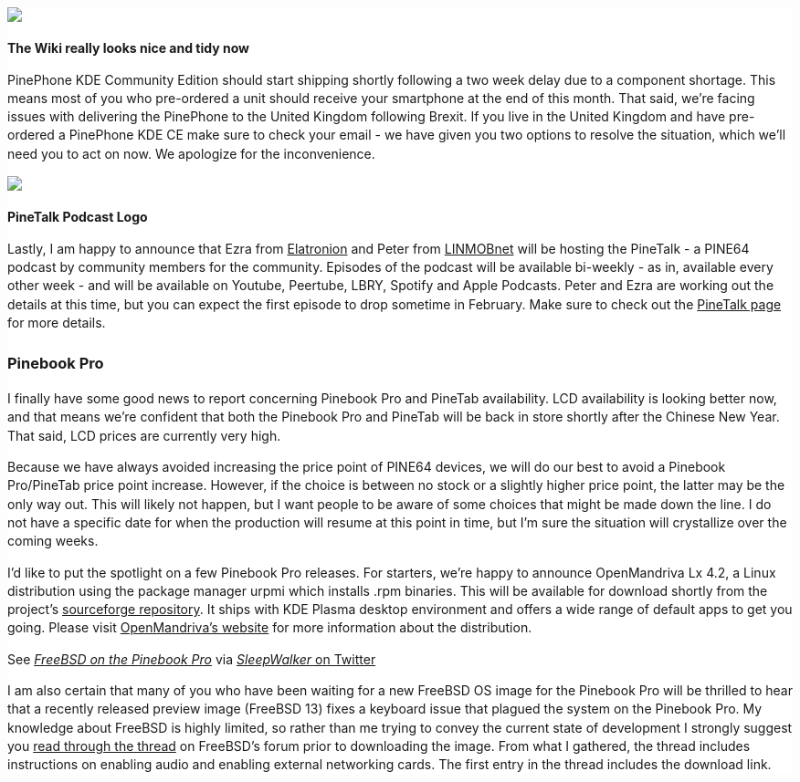 ![](/blog/images/Wiki-1024x551.jpg)

**The Wiki really looks nice and tidy now**

PinePhone KDE Community Edition should start shipping shortly following a two week delay due to a component shortage. This means most of you who pre-ordered a unit should receive your smartphone at the end of this month. That said, we’re facing issues with delivering the PinePhone to the United Kingdom following Brexit. If you live in the United Kingdom and have pre-ordered a PinePhone KDE CE make sure to check your email - we have given you two options to resolve the situation, which we’ll need you to act on now. We apologize for the inconvenience.

![](/blog/images/pinetalk-transparent-1-300x160.png)

**PineTalk Podcast Logo**

Lastly, I am happy to announce that Ezra from [Elatronion](https://www.youtube.com/channel/UCLN0SPhQo4jAPpTFNsxUnMg) and Peter from [LINMOBnet](https://www.youtube.com/user/EtlamRetep) will be hosting the PineTalk - a PINE64 podcast by community members for the community. Episodes of the podcast will be available bi-weekly - as in, available every other week - and will be available on Youtube, Peertube, LBRY, Spotify and Apple Podcasts. Peter and Ezra are working out the details at this time, but you can expect the first episode to drop sometime in February. Make sure to check out the [PineTalk page](https://pine64.org/pinetalk) for more details. 

### Pinebook Pro 

I finally have some good news to report concerning Pinebook Pro and PineTab availability. LCD availability is looking better now, and that means we’re confident that both the Pinebook Pro and PineTab will be back in store shortly after the Chinese New Year. That said, LCD prices are currently very high. 

Because we have always avoided increasing the price point of PINE64 devices, we will do our best to avoid a Pinebook Pro/PineTab price point increase. However, if the choice is between no stock or a slightly higher price point, the latter may be the only way out. This will likely not happen, but I want people to be aware of some choices that might be made down the line. I do not have a specific date for when the production will resume at this point in time, but I’m sure the situation will crystallize over the coming weeks. 

I’d like to put the spotlight on a few Pinebook Pro releases. For starters, we’re happy to announce OpenMandriva Lx 4.2, a Linux distribution using the package manager urpmi which installs .rpm binaries. This will be available for download shortly from the project’s [sourceforge repository](https://sourceforge.net/projects/openmandriva/files/release/4.2/). It ships with KDE Plasma desktop environment and offers a wide range of default apps to get you going. Please visit [OpenMandriva’s website](https://www.openmandriva.org/#omfooter) for more information about the distribution.  

See [*FreeBSD on the Pinebook Pro*](/blog/images/FreeBSD.mp4) via [*SleepWalker* on Twitter](https://twitter.com/S199pWa1k9r/status/1346180912577454082)

I am also certain that many of you who have been waiting for a new FreeBSD OS image for the Pinebook Pro will be thrilled to hear that a recently released preview image (FreeBSD 13) fixes a keyboard issue that plagued the system on the Pinebook Pro. My knowledge about FreeBSD is highly limited, so rather than me trying to convey the current state of development I strongly suggest you [read through the thread](https://forums.freebsd.org/threads/freebsd-desktop-for-pinebook-pro.78269/) on FreeBSD’s forum prior to downloading the image. From what I gathered, the thread includes instructions on enabling audio and enabling external networking cards. The first entry in the thread includes the download link. 
